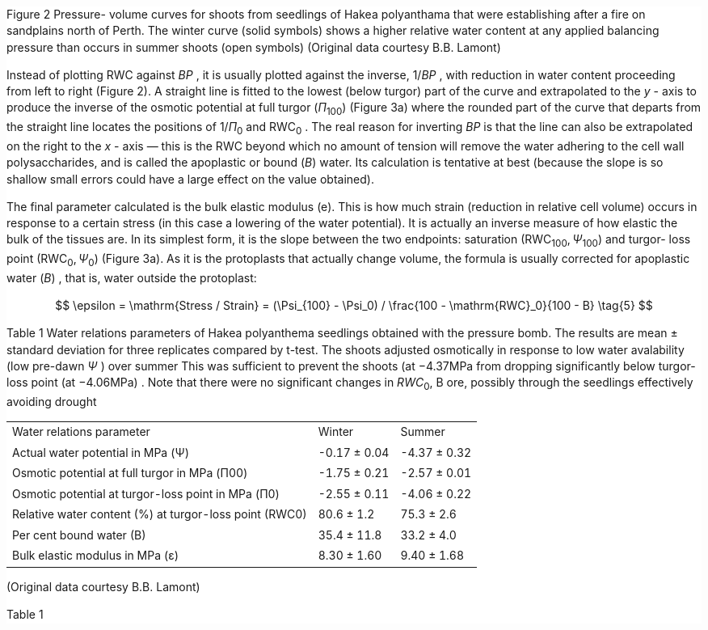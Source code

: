 Figure 2 Pressure- volume curves for shoots from seedlings of Hakea polyanthama that were establishing after a fire on sandplains north of Perth. The winter curve (solid symbols) shows a higher relative water content at any applied balancing pressure than occurs in summer shoots (open symbols) (Original data courtesy B.B. Lamont)

Instead of plotting RWC against  $BP$ , it is usually plotted against the inverse,  $1 / BP$ , with reduction in water content proceeding from left to right (Figure 2). A straight line is fitted to the lowest (below turgor) part of the curve and extrapolated to the  $y$ - axis to produce the inverse of the osmotic potential at full turgor  $(\Pi_{100})$  (Figure 3a) where the rounded part of the curve that departs from the straight line locates the positions of  $1 / \Pi_0$  and  $\mathrm{RWC_0}$ . The real reason for inverting  $BP$  is that the line can also be extrapolated on the right to the  $x$ - axis — this is the RWC beyond which no amount of tension will remove the water adhering to the cell wall polysaccharides, and is called the apoplastic or bound  $(B)$  water. Its calculation is tentative at best (because the slope is so shallow small errors could have a large effect on the value obtained).

The final parameter calculated is the bulk elastic modulus (e). This is how much strain (reduction in relative cell volume) occurs in response to a certain stress (in this case a lowering of the water potential). It is actually an inverse measure of how elastic the bulk of the tissues are. In its simplest form, it is the slope between the two endpoints: saturation  $(\mathrm{RWC}_{100}, \Psi_{100})$  and turgor- loss point  $(\mathrm{RWC}_0, \Psi_0)$  (Figure 3a). As it is the protoplasts that actually change volume, the formula is usually corrected for apoplastic water  $(B)$ , that is, water outside the protoplast:

$$
\epsilon = \mathrm{Stress / Strain} = (\Psi_{100} - \Psi_0) / \frac{100 - \mathrm{RWC}_0}{100 - B} \tag{5}
$$

Table 1 Water relations parameters of Hakea polyanthema seedlings obtained with the pressure bomb. The results are mean  $\pm$  standard deviation for three replicates compared by t-test. The shoots adjusted osmotically in response to low water avalability (low pre-dawn  $\Psi$  ) over summer This was sufficient to prevent the shoots (at  $-4.37\mathrm{MPa}$  from dropping significantly below turgor-loss point (at  $-4.06\mathrm{MPa})$  . Note that there were no significant changes in  $RWC_{0},$  B ore, possibly through the seedlings effectively avoiding drought  

<table><tr><td>Water relations parameter</td><td>Winter</td><td>Summer</td></tr><tr><td>Actual water potential in MPa (Ψ)</td><td>-0.17 ± 0.04</td><td>-4.37 ± 0.32</td></tr><tr><td>Osmotic potential at full turgor in MPa (Π00)</td><td>-1.75 ± 0.21</td><td>-2.57 ± 0.01</td></tr><tr><td>Osmotic potential at turgor-loss point in MPa (Π0)</td><td>-2.55 ± 0.11</td><td>-4.06 ± 0.22</td></tr><tr><td>Relative water content (%) at turgor-loss point (RWC0)</td><td>80.6 ± 1.2</td><td>75.3 ± 2.6</td></tr><tr><td>Per cent bound water (B)</td><td>35.4 ± 11.8</td><td>33.2 ± 4.0</td></tr><tr><td>Bulk elastic modulus in MPa (ε)</td><td>8.30 ± 1.60</td><td>9.40 ± 1.68</td></tr></table>

(Original data courtesy B.B. Lamont)

Table 1
